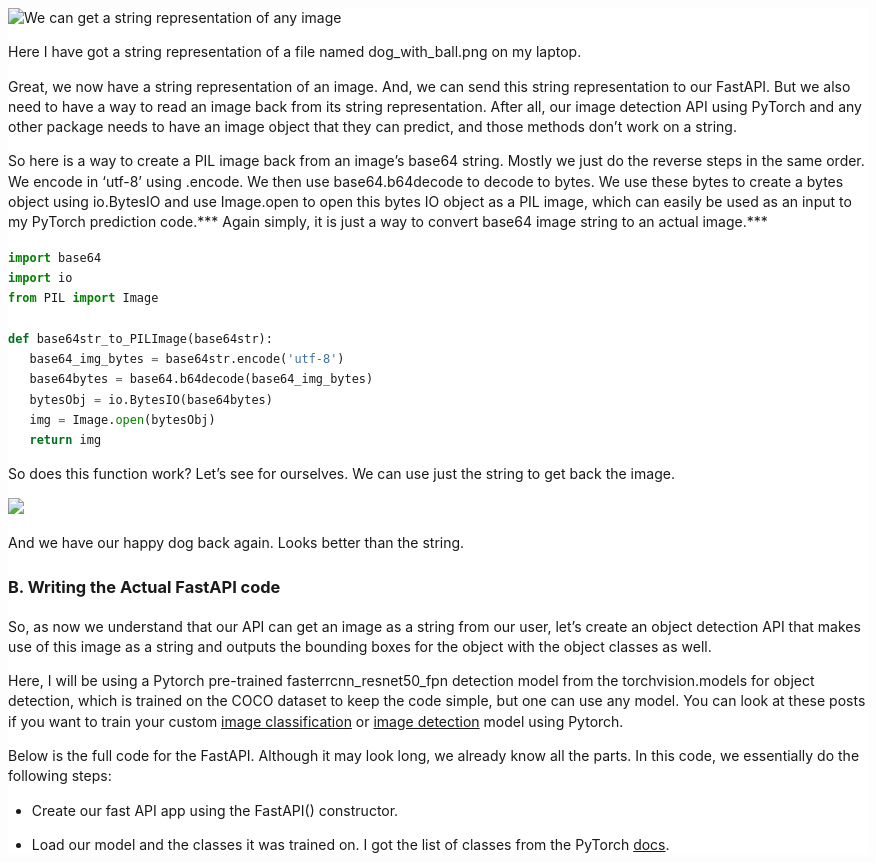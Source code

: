 ![We can get a string representation of any image](/images/deployment_fastapi/7.png)

Here I have got a string representation of a file named dog_with_ball.png on my laptop.

Great, we now have a string representation of an image. And, we can send this string representation to our FastAPI. But we also need to have a way to read an image back from its string representation. After all, our image detection API using PyTorch and any other package needs to have an image object that they can predict, and those methods don’t work on a string.

So here is a way to create a PIL image back from an image’s base64 string. Mostly we just do the reverse steps in the same order. We encode in ‘utf-8’ using .encode. We then use base64.b64decode to decode to bytes. We use these bytes to create a bytes object using io.BytesIO and use Image.open to open this bytes IO object as a PIL image, which can easily be used as an input to my PyTorch prediction code.*** Again simply, it is just a way to convert base64 image string to an actual image.***

```py
import base64
import io
from PIL import Image

def base64str_to_PILImage(base64str):
   base64_img_bytes = base64str.encode('utf-8')
   base64bytes = base64.b64decode(base64_img_bytes)
   bytesObj = io.BytesIO(base64bytes)
   img = Image.open(bytesObj)
   return img
```

So does this function work? Let’s see for ourselves. We can use just the string to get back the image.

![](/images/deployment_fastapi/8.png)

And we have our happy dog back again. Looks better than the string.

### B. Writing the Actual FastAPI code

So, as now we understand that our API can get an image as a string from our user, let’s create an object detection API that makes use of this image as a string and outputs the bounding boxes for the object with the object classes as well.

Here, I will be using a Pytorch pre-trained fasterrcnn_resnet50_fpn detection model from the torchvision.models for object detection, which is trained on the COCO dataset to keep the code simple, but one can use any model. You can look at these posts if you want to train your custom [image classification](https://towardsdatascience.com/end-to-end-pipeline-for-setting-up-multiclass-image-classification-for-data-scientists-2e051081d41c) or [image detection](https://lionbridge.ai/articles/create-an-end-to-end-object-detection-pipeline-using-yolov5/) model using Pytorch.

Below is the full code for the FastAPI. Although it may look long, we already know all the parts. In this code, we essentially do the following steps:

* Create our fast API app using the FastAPI() constructor.

* Load our model and the classes it was trained on. I got the list of classes from the PyTorch [docs](https://pytorch.org/docs/stable/torchvision/models.html).
